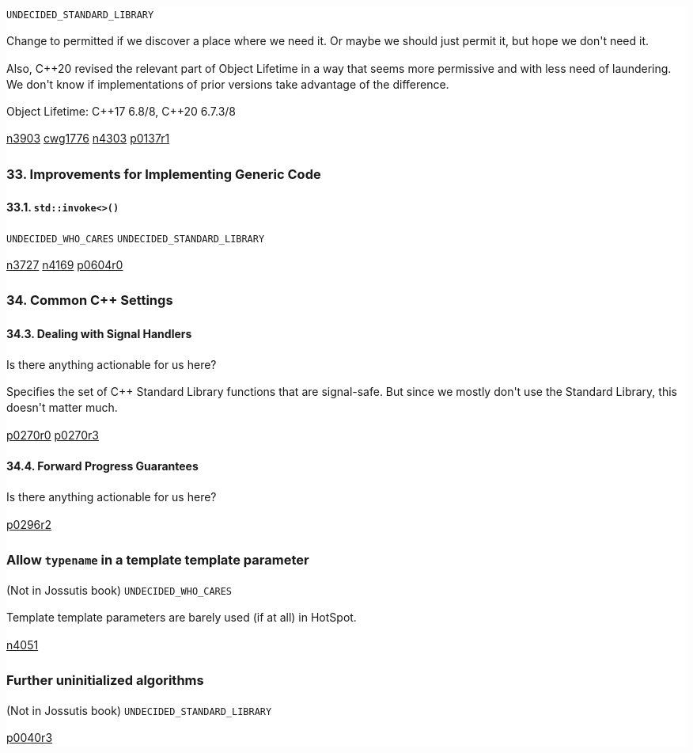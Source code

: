 `UNDECIDED_STANDARD_LIBRARY`

Change to permitted if we discover a place where we need it. Or maybe we
should just permit it, but hope we don't need it.

Also, C++20 revised the relevant part of Object Lifetime in a way that seems
more permissive and with less need of laundering. We don't know if
implementations of prior versions take advantage of the difference.

Object Lifetime: C++17 6.8/8, C++20 6.7.3/8

[n3903](http://wg21.link/n3903)
[cwg1776](http://wg21.link/cwg1776)
[n4303](http://wg21.link/n4303)
[p0137r1](http://wg21.link/p0137r1)

### 33. Improvements for Implementing Generic Code

#### 33.1. `std::invoke<>()`

`UNDECIDED_WHO_CARES`
`UNDECIDED_STANDARD_LIBRARY`

[n3727](http://wg21.link/n3727)
[n4169](http://wg21.link/n4169)
[p0604r0](http://wg21.link/p0604r0)

### 34. Common C++ Settings

#### 34.3. Dealing with Signal Handlers

Is there anything actionable for us here?

Specifies the set of C++ Standard Library functions that are signal-safe. But
since we mostly don't use the Standard Library, this doesn't matter much.

[p0270r0](http://wg21.link/p0270r0)
[p0270r3](http://wg21.link/p0270r3)

#### 34.4. Forward Progress Guarantees

Is there anything actionable for us here?

[p0296r2](http://wg21.link/p0296r2)

### Allow `typename` in a template template parameter

(Not in Jossutis book)
`UNDECIDED_WHO_CARES`

Template template parameters are barely used (if at all) in HotSpot.

[n4051](http://wg21.link/n4051)

### Further uninitialized algorithms

(Not in Jossutis book)
`UNDECIDED_STANDARD_LIBRARY`

[p0040r3](http://wg21.link/p0040r3)



